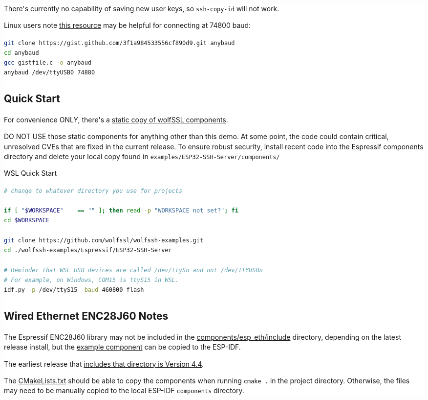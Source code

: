 There's currently no capability of saving new user keys, so `ssh-copy-id` will not work.

Linux users note [this resource](http://sensornodeinfo.rockingdlabs.com/blog/2016/01/19/baud74880/) may be helpful for connecting at 74800 baud:

```bash
git clone https://gist.github.com/3f1a984533556cf890d9.git anybaud
cd anybaud
gcc gistfile.c -o anybaud
anybaud /dev/ttyUSB0 74880
```


## Quick Start

For convenience ONLY, there's a [static copy of wolfSSL components](https://github.com/gojimmypi/wolfssh/tree/ESP32_Development/examples/ESP32-SSH-Server/components/).

DO NOT USE those static components for anything other than this demo. 
At some point, the code could contain critical, unresolved CVEs that are fixed 
in the current release. To ensure robust security,
install recent code into the Espressif components directory and 
delete your local copy found in `examples/ESP32-SSH-Server/components/`

WSL Quick Start

```bash
# change to whatever directory you use for projects

if [ "$WORKSPACE"    == "" ]; then read -p "WORKSPACE not set?"; fi
cd $WORKSPACE

git clone https://github.com/wolfssl/wolfssh-examples.git
cd ./wolfssh-examples/Espressif/ESP32-SSH-Server

# Reminder that WSL USB devices are called /dev/ttySn and not /dev/TTYUSBn
# For example, on Windows, COM15 is ttyS15 in WSL.
idf.py -p /dev/ttyS15 -baud 460800 flash

```


## Wired Ethernet ENC28J60 Notes

The Espressif ENC28J60 library may not be included in the [components/esp_eth/include](https://github.com/espressif/esp-idf/tree/master/components/esp_eth/include) directory,
depending on the latest release install, but the [example component](https://github.com/espressif/esp-idf/tree/master/examples/ethernet/enc28j60/components/eth_enc28j60) 
can be copied to the ESP-IDF.

The earliest release that [includes that directory is Version 4.4](https://github.com/espressif/esp-idf/tree/release/v4.4/examples/ethernet/enc28j60/components/eth_enc28j60). 

The [CMakeLists.txt](./CMakeLists.txt) should be able to copy the components when running `cmake .` in the project directory. Otherwise, the files may need to be manually copied 
to the local ESP-IDF `components` directory.
